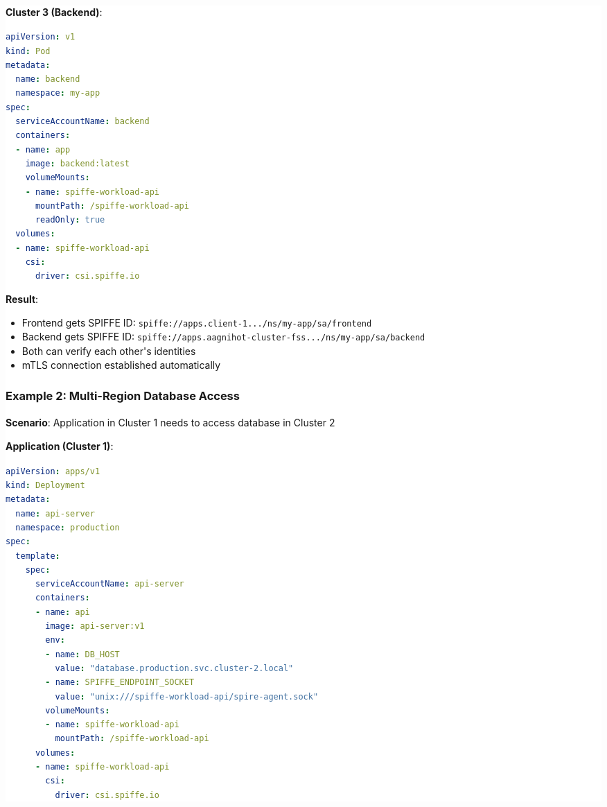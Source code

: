 **Cluster 3 (Backend)**:
```yaml
apiVersion: v1
kind: Pod
metadata:
  name: backend
  namespace: my-app
spec:
  serviceAccountName: backend
  containers:
  - name: app
    image: backend:latest
    volumeMounts:
    - name: spiffe-workload-api
      mountPath: /spiffe-workload-api
      readOnly: true
  volumes:
  - name: spiffe-workload-api
    csi:
      driver: csi.spiffe.io
```

**Result**: 
- Frontend gets SPIFFE ID: `spiffe://apps.client-1.../ns/my-app/sa/frontend`
- Backend gets SPIFFE ID: `spiffe://apps.aagnihot-cluster-fss.../ns/my-app/sa/backend`
- Both can verify each other's identities
- mTLS connection established automatically

### Example 2: Multi-Region Database Access

**Scenario**: Application in Cluster 1 needs to access database in Cluster 2

**Application (Cluster 1)**:
```yaml
apiVersion: apps/v1
kind: Deployment
metadata:
  name: api-server
  namespace: production
spec:
  template:
    spec:
      serviceAccountName: api-server
      containers:
      - name: api
        image: api-server:v1
        env:
        - name: DB_HOST
          value: "database.production.svc.cluster-2.local"
        - name: SPIFFE_ENDPOINT_SOCKET
          value: "unix:///spiffe-workload-api/spire-agent.sock"
        volumeMounts:
        - name: spiffe-workload-api
          mountPath: /spiffe-workload-api
      volumes:
      - name: spiffe-workload-api
        csi:
          driver: csi.spiffe.io
```

